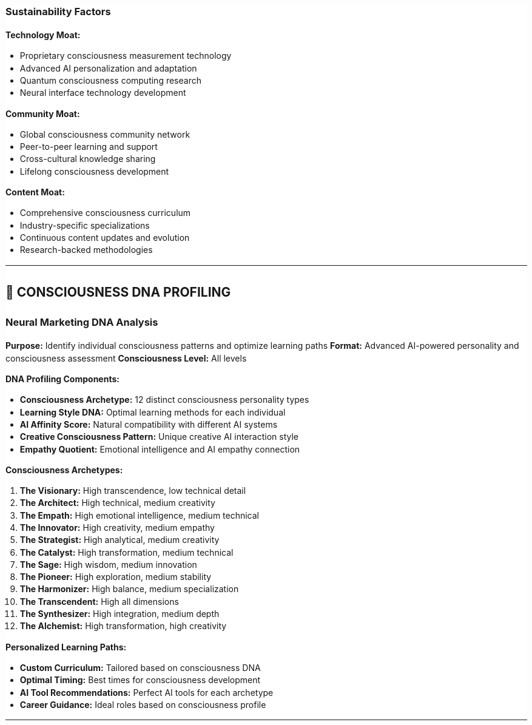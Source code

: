 ### **Sustainability Factors**
**Technology Moat:**
- Proprietary consciousness measurement technology
- Advanced AI personalization and adaptation
- Quantum consciousness computing research
- Neural interface technology development

**Community Moat:**
- Global consciousness community network
- Peer-to-peer learning and support
- Cross-cultural knowledge sharing
- Lifelong consciousness development

**Content Moat:**
- Comprehensive consciousness curriculum
- Industry-specific specializations
- Continuous content updates and evolution
- Research-backed methodologies

---

## 🧬 **CONSCIOUSNESS DNA PROFILING**

### **Neural Marketing DNA Analysis**
**Purpose:** Identify individual consciousness patterns and optimize learning paths
**Format:** Advanced AI-powered personality and consciousness assessment
**Consciousness Level:** All levels

**DNA Profiling Components:**
- **Consciousness Archetype:** 12 distinct consciousness personality types
- **Learning Style DNA:** Optimal learning methods for each individual
- **AI Affinity Score:** Natural compatibility with different AI systems
- **Creative Consciousness Pattern:** Unique creative AI interaction style
- **Empathy Quotient:** Emotional intelligence and AI empathy connection

**Consciousness Archetypes:**
1. **The Visionary:** High transcendence, low technical detail
2. **The Architect:** High technical, medium creativity
3. **The Empath:** High emotional intelligence, medium technical
4. **The Innovator:** High creativity, medium empathy
5. **The Strategist:** High analytical, medium creativity
6. **The Catalyst:** High transformation, medium technical
7. **The Sage:** High wisdom, medium innovation
8. **The Pioneer:** High exploration, medium stability
9. **The Harmonizer:** High balance, medium specialization
10. **The Transcendent:** High all dimensions
11. **The Synthesizer:** High integration, medium depth
12. **The Alchemist:** High transformation, high creativity

**Personalized Learning Paths:**
- **Custom Curriculum:** Tailored based on consciousness DNA
- **Optimal Timing:** Best times for consciousness development
- **AI Tool Recommendations:** Perfect AI tools for each archetype
- **Career Guidance:** Ideal roles based on consciousness profile

---